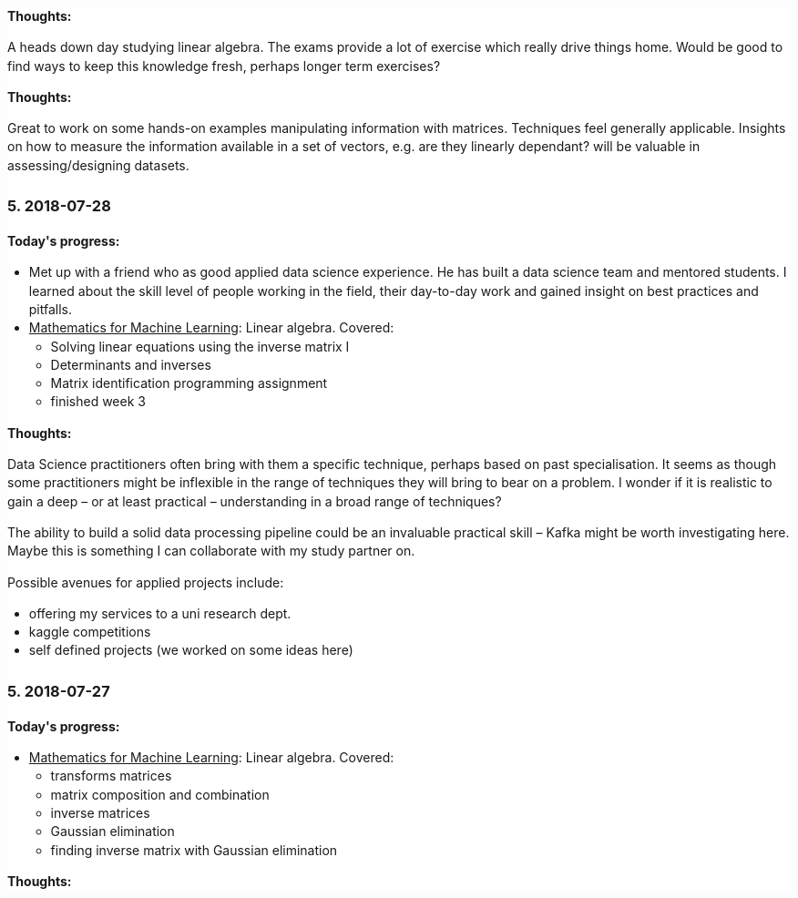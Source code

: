 **Thoughts:**

A heads down day studying linear algebra. The exams provide a lot of exercise which really drive things home. Would be good to find ways to keep this knowledge fresh, perhaps longer term exercises?

**Thoughts:**

Great to work on some hands-on examples manipulating information with matrices. Techniques feel generally applicable. Insights on how to measure the information available in a set of vectors, e.g. are they linearly dependant? will be valuable in assessing/designing datasets.

### 5. 2018-07-28

**Today's progress:**

- Met up with a friend who as good applied data science experience. He has built a data science team and mentored students. I learned about the skill level of people working in the field, their day-to-day work and gained insight on best practices and pitfalls.
- [Mathematics for Machine Learning](https://www.coursera.org/specializations/mathematics-machine-learning): Linear algebra. Covered:
    - Solving linear equations using the inverse matrix I 
    - Determinants and inverses
    - Matrix identification programming assignment
    - finished week 3

**Thoughts:**

Data Science practitioners often bring with them a specific technique, perhaps based on past specialisation. It seems as though some practitioners might be inflexible in the range of techniques they will bring to bear on a problem. I wonder if it is realistic to gain a deep – or at least practical – understanding in a broad range of techniques? 

The ability to build a solid data processing pipeline could be an invaluable practical skill – Kafka might be worth investigating here. Maybe this is something I can collaborate with my study partner on.

Possible avenues for applied projects include:
- offering my services to a uni research dept.
- kaggle competitions
- self defined projects (we worked on some ideas here)



### 5. 2018-07-27

**Today's progress:**

- [Mathematics for Machine Learning](https://www.coursera.org/specializations/mathematics-machine-learning): Linear algebra. Covered:
    - transforms matrices
    - matrix composition and combination
    - inverse matrices
    - Gaussian elimination
    - finding inverse matrix with Gaussian elimination

**Thoughts:**
